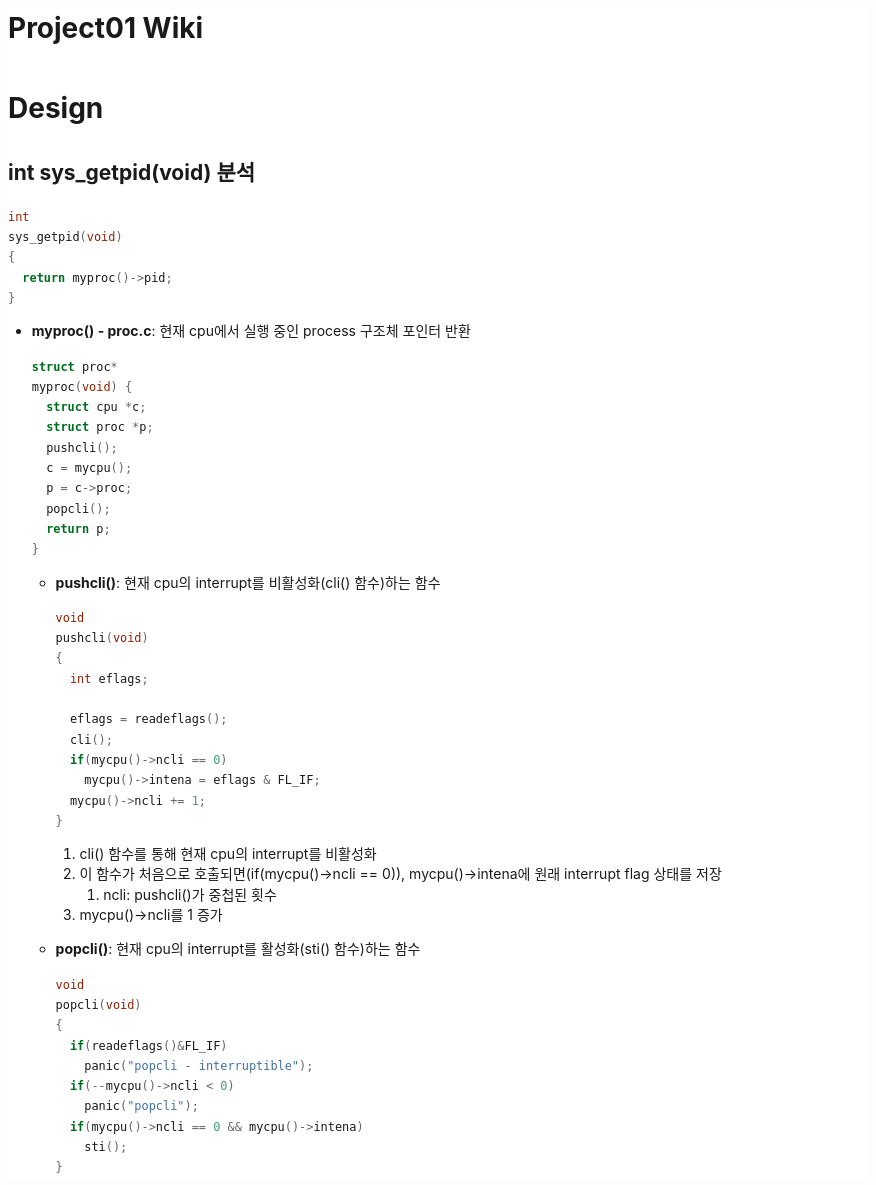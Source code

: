 # Project01 Wiki

# Design

## int sys_getpid(void) 분석

```c
int
sys_getpid(void)
{
  return myproc()->pid;
}
```

- **myproc() - proc.c**: 현재 cpu에서 실행 중인 process 구조체 포인터 반환
    
    ```c
    struct proc*
    myproc(void) {
      struct cpu *c;
      struct proc *p;
      pushcli();
      c = mycpu();
      p = c->proc;
      popcli();
      return p;
    }
    ```
    
    - **pushcli()**: 현재 cpu의 interrupt를 비활성화(cli() 함수)하는 함수
        
        ```c
        void
        pushcli(void)
        {
          int eflags;
        
          eflags = readeflags();
          cli();
          if(mycpu()->ncli == 0)
            mycpu()->intena = eflags & FL_IF;
          mycpu()->ncli += 1;
        }
        ```
        
        1. cli() 함수를 통해 현재 cpu의 interrupt를 비활성화
        2. 이 함수가 처음으로 호출되면(if(mycpu()->ncli == 0)), mycpu()->intena에 원래 interrupt flag 상태를 저장
            1. ncli: pushcli()가 중첩된 횟수
        3. mycpu()->ncli를 1 증가
    - **popcli()**: 현재 cpu의 interrupt를 활성화(sti() 함수)하는 함수
        
        ```c
        void
        popcli(void)
        {
          if(readeflags()&FL_IF)
            panic("popcli - interruptible");
          if(--mycpu()->ncli < 0)
            panic("popcli");
          if(mycpu()->ncli == 0 && mycpu()->intena)
            sti();
        }
        ```
        